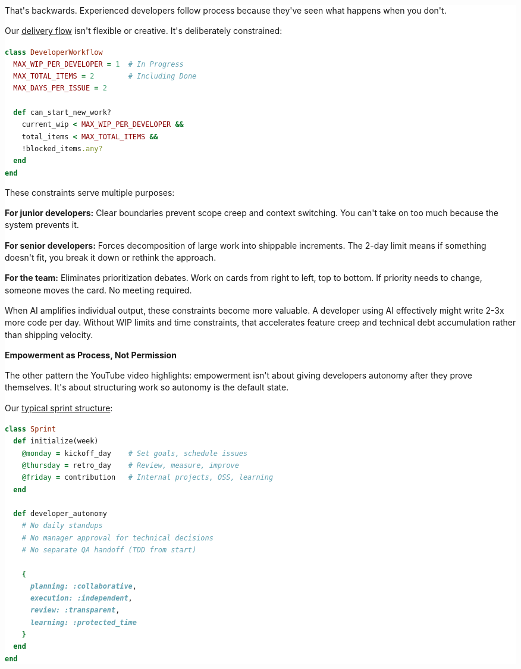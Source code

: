That's backwards. Experienced developers follow process because they've seen what happens when you don't.

Our [delivery flow](https://jetthoughts.com/blog/delivery-flow-for-distributed-remote-teams-agile-kanban/) isn't flexible or creative. It's deliberately constrained:

```ruby
class DeveloperWorkflow
  MAX_WIP_PER_DEVELOPER = 1  # In Progress
  MAX_TOTAL_ITEMS = 2        # Including Done
  MAX_DAYS_PER_ISSUE = 2
  
  def can_start_new_work?
    current_wip < MAX_WIP_PER_DEVELOPER &&
    total_items < MAX_TOTAL_ITEMS &&
    !blocked_items.any?
  end
end
```

These constraints serve multiple purposes:

**For junior developers:** Clear boundaries prevent scope creep and context switching. You can't take on too much because the system prevents it.

**For senior developers:** Forces decomposition of large work into shippable increments. The 2-day limit means if something doesn't fit, you break it down or rethink the approach.

**For the team:** Eliminates prioritization debates. Work on cards from right to left, top to bottom. If priority needs to change, someone moves the card. No meeting required.

When AI amplifies individual output, these constraints become more valuable. A developer using AI effectively might write 2-3x more code per day. Without WIP limits and time constraints, that accelerates feature creep and technical debt accumulation rather than shipping velocity.

**Empowerment as Process, Not Permission**

The other pattern the YouTube video highlights: empowerment isn't about giving developers autonomy after they prove themselves. It's about structuring work so autonomy is the default state.

Our [typical sprint structure](https://jetthoughts.com/blog/typical-day-at-jetthoughts-agile-remote/):

```ruby
class Sprint
  def initialize(week)
    @monday = kickoff_day    # Set goals, schedule issues
    @thursday = retro_day    # Review, measure, improve
    @friday = contribution   # Internal projects, OSS, learning
  end
  
  def developer_autonomy
    # No daily standups
    # No manager approval for technical decisions
    # No separate QA handoff (TDD from start)
    
    {
      planning: :collaborative,
      execution: :independent,
      review: :transparent,
      learning: :protected_time
    }
  end
end
```

